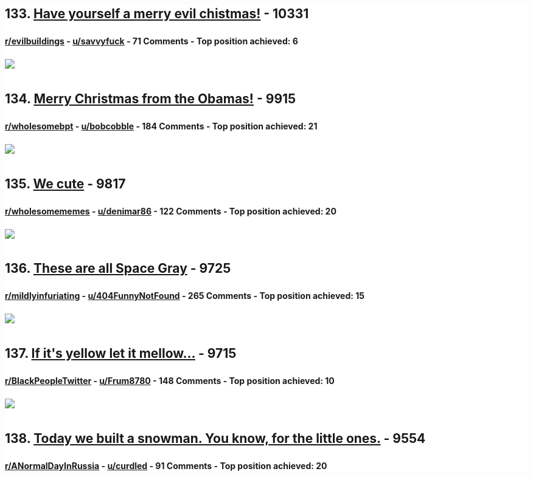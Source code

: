 ## 133. [Have yourself a merry evil chistmas!](http://reddit.com/r/evilbuildings/comments/7m06dn/have_yourself_a_merry_evil_chistmas/) - 10331
#### [r/evilbuildings](http://reddit.com/r/evilbuildings) - [u/savvyfuck](http://reddit.com/u/savvyfuck) - 71 Comments - Top position achieved: 6

<a href="https://i.imgur.com/JhWdpmt.jpg"><img src="https://b.thumbs.redditmedia.com/vu1Hbpi9tAzasnS63urwgncSKQyB_WNAzLahqlvMqNI.jpg"></img></a>

## 134. [Merry Christmas from the Obamas!](http://reddit.com/r/wholesomebpt/comments/7m407u/merry_christmas_from_the_obamas/) - 9915
#### [r/wholesomebpt](http://reddit.com/r/wholesomebpt) - [u/bobcobble](http://reddit.com/u/bobcobble) - 184 Comments - Top position achieved: 21

<a href="https://i.imgur.com/jO33gPv.jpg"><img src="https://b.thumbs.redditmedia.com/zj1OG9N3ygWra2TxDeTtmWWGxixNW3-9ucEsjQLybUg.jpg"></img></a>

## 135. [We cute](http://reddit.com/r/wholesomememes/comments/7lyxnw/we_cute/) - 9817
#### [r/wholesomememes](http://reddit.com/r/wholesomememes) - [u/denimar86](http://reddit.com/u/denimar86) - 122 Comments - Top position achieved: 20

<a href="https://i.redd.it/q4qeccj18z501.jpg"><img src="https://a.thumbs.redditmedia.com/GqvmIvzC5i6DKqXZk2eUy96Y02ly3mFVaRUUZ1-PiB8.jpg"></img></a>

## 136. [These are all Space Gray](http://reddit.com/r/mildlyinfuriating/comments/7m0f0d/these_are_all_space_gray/) - 9725
#### [r/mildlyinfuriating](http://reddit.com/r/mildlyinfuriating) - [u/404FunnyNotFound](http://reddit.com/u/404FunnyNotFound) - 265 Comments - Top position achieved: 15

<a href="http://imgur.com/A7aRN87"><img src="https://a.thumbs.redditmedia.com/ICsZzsw0eTuWYrdUXMe5ZnMd_CuAItw2dte200HIR78.jpg"></img></a>

## 137. [If it's yellow let it mellow...](http://reddit.com/r/BlackPeopleTwitter/comments/7lz0uw/if_its_yellow_let_it_mellow/) - 9715
#### [r/BlackPeopleTwitter](http://reddit.com/r/BlackPeopleTwitter) - [u/Frum8780](http://reddit.com/u/Frum8780) - 148 Comments - Top position achieved: 10

<a href="https://i.redd.it/9mx3trgobz501.jpg"><img src="https://b.thumbs.redditmedia.com/CIcVQpg2ht5Lq-JTicaHBgU9tRE97oMekSdwbhs4fws.jpg"></img></a>

## 138. [Today we built a snowman. You know, for the little ones.](http://reddit.com/r/ANormalDayInRussia/comments/7m021l/today_we_built_a_snowman_you_know_for_the_little/) - 9554
#### [r/ANormalDayInRussia](http://reddit.com/r/ANormalDayInRussia) - [u/curdled](http://reddit.com/u/curdled) - 91 Comments - Top position achieved: 20
